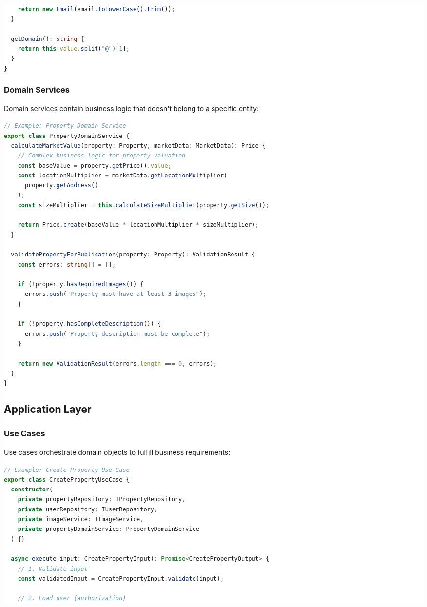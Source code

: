 ```typescript
    return new Email(email.toLowerCase().trim());
  }

  getDomain(): string {
    return this.value.split("@")[1];
  }
}
```

### Domain Services

Domain services contain business logic that doesn't belong to a specific entity:

```typescript
// Example: Property Domain Service
export class PropertyDomainService {
  calculateMarketValue(property: Property, marketData: MarketData): Price {
    // Complex business logic for property valuation
    const baseValue = property.getPrice().value;
    const locationMultiplier = marketData.getLocationMultiplier(
      property.getAddress()
    );
    const sizeMultiplier = this.calculateSizeMultiplier(property.getSize());

    return Price.create(baseValue * locationMultiplier * sizeMultiplier);
  }

  validatePropertyForPublication(property: Property): ValidationResult {
    const errors: string[] = [];

    if (!property.hasRequiredImages()) {
      errors.push("Property must have at least 3 images");
    }

    if (!property.hasCompleteDescription()) {
      errors.push("Property description must be complete");
    }

    return new ValidationResult(errors.length === 0, errors);
  }
}
```

## Application Layer

### Use Cases

Use cases orchestrate domain objects to fulfill business requirements:

```typescript
// Example: Create Property Use Case
export class CreatePropertyUseCase {
  constructor(
    private propertyRepository: IPropertyRepository,
    private userRepository: IUserRepository,
    private imageService: IImageService,
    private propertyDomainService: PropertyDomainService
  ) {}

  async execute(input: CreatePropertyInput): Promise<CreatePropertyOutput> {
    // 1. Validate input
    const validatedInput = CreatePropertyInput.validate(input);

    // 2. Load user (authorization)
```